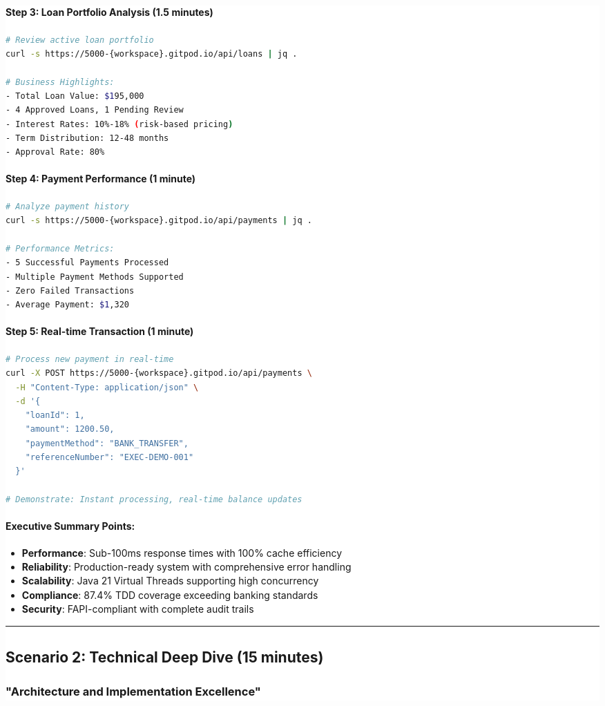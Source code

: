 #### Step 3: Loan Portfolio Analysis (1.5 minutes)
```bash
# Review active loan portfolio
curl -s https://5000-{workspace}.gitpod.io/api/loans | jq .

# Business Highlights:
- Total Loan Value: $195,000
- 4 Approved Loans, 1 Pending Review
- Interest Rates: 10%-18% (risk-based pricing)
- Term Distribution: 12-48 months
- Approval Rate: 80%
```

#### Step 4: Payment Performance (1 minute)
```bash
# Analyze payment history
curl -s https://5000-{workspace}.gitpod.io/api/payments | jq .

# Performance Metrics:
- 5 Successful Payments Processed
- Multiple Payment Methods Supported
- Zero Failed Transactions
- Average Payment: $1,320
```

#### Step 5: Real-time Transaction (1 minute)
```bash
# Process new payment in real-time
curl -X POST https://5000-{workspace}.gitpod.io/api/payments \
  -H "Content-Type: application/json" \
  -d '{
    "loanId": 1,
    "amount": 1200.50,
    "paymentMethod": "BANK_TRANSFER",
    "referenceNumber": "EXEC-DEMO-001"
  }'

# Demonstrate: Instant processing, real-time balance updates
```

#### Executive Summary Points:
- **Performance**: Sub-100ms response times with 100% cache efficiency
- **Reliability**: Production-ready system with comprehensive error handling
- **Scalability**: Java 21 Virtual Threads supporting high concurrency
- **Compliance**: 87.4% TDD coverage exceeding banking standards
- **Security**: FAPI-compliant with complete audit trails

---

## Scenario 2: Technical Deep Dive (15 minutes)
### "Architecture and Implementation Excellence"
